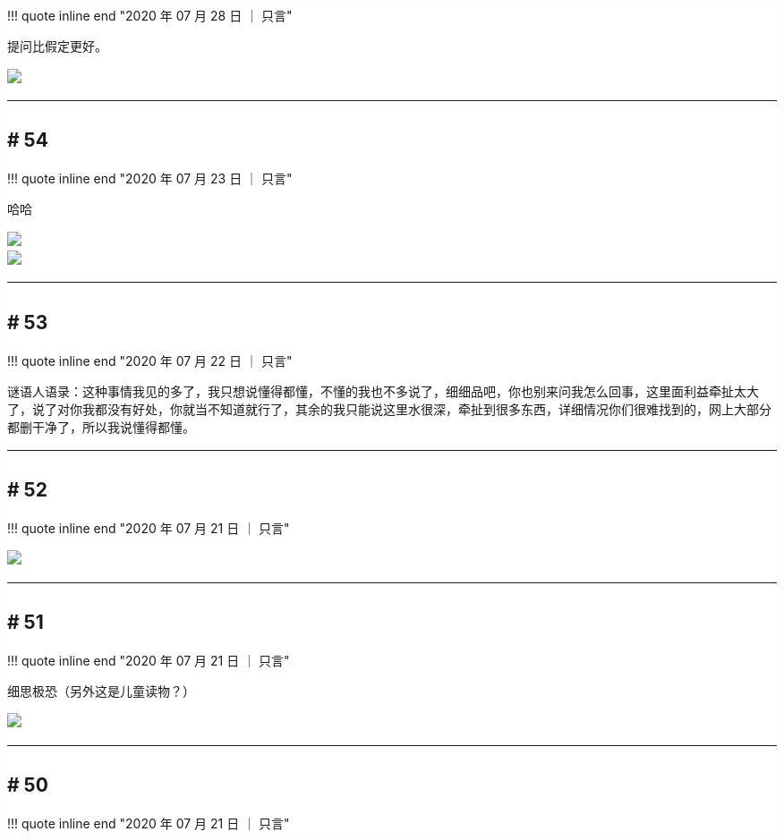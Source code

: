 !!! quote inline end "2020 年 07 月 28 日 ｜ 只言"

提问比假定更好。

<div class="single-image"><img src="../assets/images/c8b6ea79-463a-4bc3-b67f-090e343296e4.jpg"></div>

---

## # 54

!!! quote inline end "2020 年 07 月 23 日 ｜ 只言"

哈哈

<div class="image-grid">
    <div class="image-item"><img src="../assets/images/40304657-d080-4487-b3e2-2692f2642534.jpg"></div>
    <div class="image-item"><img src="../assets/images/0cde375c-81a0-44e4-a14e-5106c42cd939.jpg"></div>
</div>

---

## # 53

!!! quote inline end "2020 年 07 月 22 日 ｜ 只言"

谜语人语录：这种事情我见的多了，我只想说懂得都懂，不懂的我也不多说了，细细品吧，你也别来问我怎么回事，这里面利益牵扯太大了，说了对你我都没有好处，你就当不知道就行了，其余的我只能说这里水很深，牵扯到很多东西，详细情况你们很难找到的，网上大部分都删干净了，所以我说懂得都懂。

---

## # 52

!!! quote inline end "2020 年 07 月 21 日 ｜ 只言"

<div class="single-image"><img src="../assets/images/187bf5fe-5e6d-4272-8456-96ea012c05cc.jpg"></div>

---

## # 51

!!! quote inline end "2020 年 07 月 21 日 ｜ 只言"

细思极恐（另外这是儿童读物？）

<div class="single-image"><img src="../assets/images/58e7c2ad-8f0c-4955-86fa-8973b5e6b447.jpg"></div>

---

## # 50

!!! quote inline end "2020 年 07 月 21 日 ｜ 只言"
